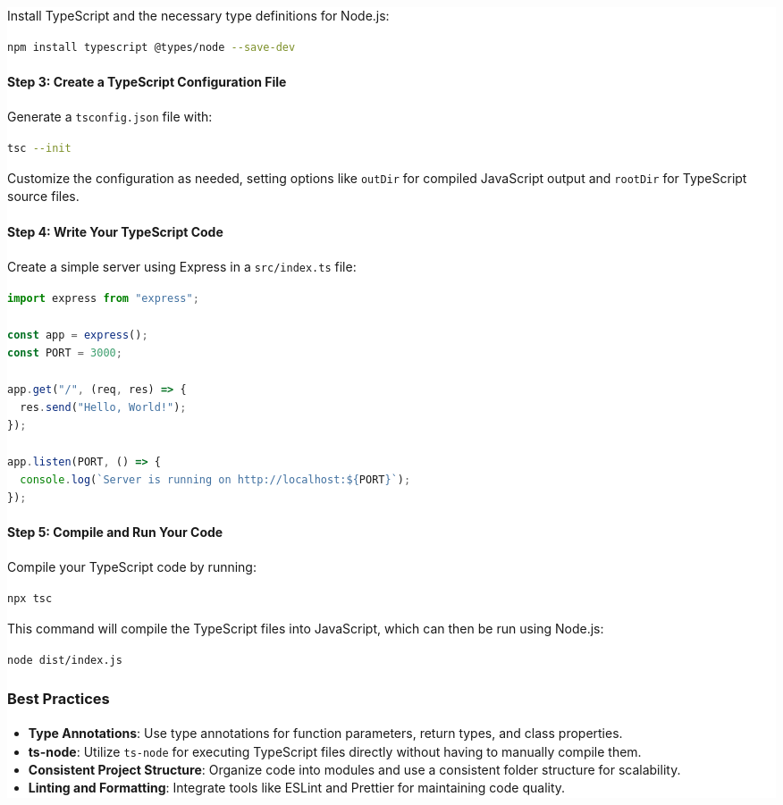 Install TypeScript and the necessary type definitions for Node.js:

```bash
npm install typescript @types/node --save-dev
```

#### Step 3: Create a TypeScript Configuration File

Generate a `tsconfig.json` file with:

```bash
tsc --init
```

Customize the configuration as needed, setting options like `outDir` for compiled JavaScript output and `rootDir` for TypeScript source files.

#### Step 4: Write Your TypeScript Code

Create a simple server using Express in a `src/index.ts` file:

```typescript
import express from "express";

const app = express();
const PORT = 3000;

app.get("/", (req, res) => {
  res.send("Hello, World!");
});

app.listen(PORT, () => {
  console.log(`Server is running on http://localhost:${PORT}`);
});
```

#### Step 5: Compile and Run Your Code

Compile your TypeScript code by running:

```bash
npx tsc
```

This command will compile the TypeScript files into JavaScript, which can then be run using Node.js:

```bash
node dist/index.js
```

### Best Practices

- **Type Annotations**: Use type annotations for function parameters, return types, and class properties.
- **ts-node**: Utilize `ts-node` for executing TypeScript files directly without having to manually compile them.
- **Consistent Project Structure**: Organize code into modules and use a consistent folder structure for scalability.
- **Linting and Formatting**: Integrate tools like ESLint and Prettier for maintaining code quality.
